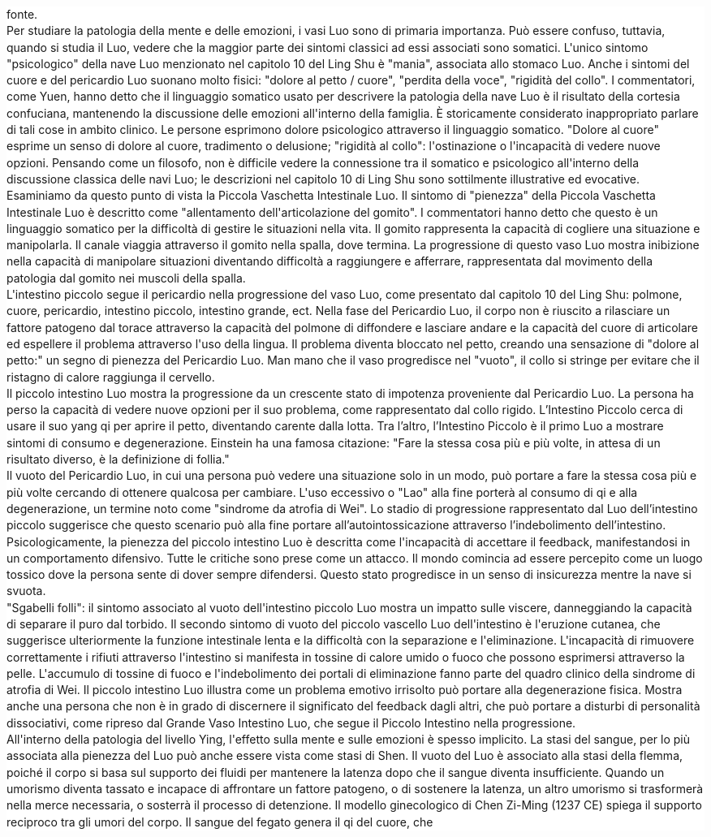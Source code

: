 fonte.<br/>Per studiare la patologia della mente e delle emozioni, i vasi Luo sono di primaria importanza. Può essere confuso, tuttavia, quando si studia il Luo, vedere che la maggior parte dei sintomi classici ad essi associati sono somatici. L'unico sintomo "psicologico" della nave Luo menzionato nel capitolo 10 del Ling Shu è "mania", associata allo stomaco Luo. Anche i sintomi del cuore e del pericardio Luo suonano molto fisici: "dolore al petto / cuore", "perdita della voce", "rigidità del collo". I commentatori, come Yuen, hanno detto che il linguaggio somatico usato per descrivere la patologia della nave Luo è il risultato della cortesia confuciana, mantenendo la discussione delle emozioni all'interno della famiglia. È storicamente considerato inappropriato parlare di tali cose in ambito clinico. Le persone esprimono dolore psicologico attraverso il linguaggio somatico. "Dolore al cuore" esprime un senso di dolore al cuore, tradimento o delusione; "rigidità al collo": l'ostinazione o l'incapacità di vedere nuove opzioni. Pensando come un filosofo, non è difficile vedere la connessione tra il somatico e psicologico all'interno della discussione classica delle navi Luo; le descrizioni nel capitolo 10 di Ling Shu sono sottilmente illustrative ed evocative.<br/>Esaminiamo da questo punto di vista la Piccola Vaschetta Intestinale Luo. Il sintomo di "pienezza" della Piccola Vaschetta Intestinale Luo è descritto come "allentamento dell'articolazione del gomito". I commentatori hanno detto che questo è un linguaggio somatico per la difficoltà di gestire le situazioni nella vita. Il gomito rappresenta la capacità di cogliere una situazione e manipolarla. Il canale viaggia attraverso il gomito nella spalla, dove termina. La progressione di questo vaso Luo mostra inibizione nella capacità di manipolare situazioni diventando difficoltà a raggiungere e afferrare, rappresentata dal movimento della patologia dal gomito nei muscoli della spalla.<br/>L'intestino piccolo segue il pericardio nella progressione del vaso Luo, come presentato dal capitolo 10 del Ling Shu: polmone, cuore, pericardio, intestino piccolo, intestino grande, ect. Nella fase del Pericardio Luo, il corpo non è riuscito a rilasciare un fattore patogeno dal torace attraverso la capacità del polmone di diffondere e lasciare andare e la capacità del cuore di articolare ed espellere il problema attraverso l'uso della lingua. Il problema diventa bloccato nel petto, creando una sensazione di "dolore al petto:" un segno di pienezza del Pericardio Luo. Man mano che il vaso progredisce nel "vuoto", il collo si stringe per evitare che il ristagno di calore raggiunga il cervello.<br/>Il piccolo intestino Luo mostra la progressione da un crescente stato di impotenza proveniente dal Pericardio Luo. La persona ha perso la capacità di vedere nuove opzioni per il suo problema, come rappresentato dal collo rigido. L’Intestino Piccolo cerca di usare il suo yang qi per aprire il petto, diventando carente dalla lotta. Tra l’altro, l’Intestino Piccolo è il primo Luo a mostrare sintomi di consumo e degenerazione. Einstein ha una famosa citazione: "Fare la stessa cosa più e più volte, in attesa di un risultato diverso, è la definizione di follia."<br/>Il vuoto del Pericardio Luo, in cui una persona può vedere una situazione solo in un modo, può portare a fare la stessa cosa più e più volte cercando di ottenere qualcosa per cambiare. L'uso eccessivo o "Lao" alla fine porterà al consumo di qi e alla degenerazione, un termine noto come "sindrome da atrofia di Wei". Lo stadio di progressione rappresentato dal Luo dell’intestino piccolo suggerisce che questo scenario può alla fine portare all’autointossicazione attraverso l’indebolimento dell’intestino.<br/>Psicologicamente, la pienezza del piccolo intestino Luo è descritta come l'incapacità di accettare il feedback, manifestandosi in un comportamento difensivo. Tutte le critiche sono prese come un attacco. Il mondo comincia ad essere percepito come un luogo tossico dove la persona sente di dover sempre difendersi. Questo stato progredisce in un senso di insicurezza mentre la nave si svuota.<br/>"Sgabelli folli": il sintomo associato al vuoto dell'intestino piccolo Luo mostra un impatto sulle viscere, danneggiando la capacità di separare il puro dal torbido. Il secondo sintomo di vuoto del piccolo vascello Luo dell'intestino è l'eruzione cutanea, che suggerisce ulteriormente la funzione intestinale lenta e la difficoltà con la separazione e l'eliminazione. L'incapacità di rimuovere correttamente i rifiuti attraverso l'intestino si manifesta in tossine di calore umido o fuoco che possono esprimersi attraverso la pelle. L'accumulo di tossine di fuoco e l'indebolimento dei portali di eliminazione fanno parte del quadro clinico della sindrome di atrofia di Wei. Il piccolo intestino Luo illustra come un problema emotivo irrisolto può portare alla degenerazione fisica. Mostra anche una persona che non è in grado di discernere il significato del feedback dagli altri, che può portare a disturbi di personalità dissociativi, come ripreso dal Grande Vaso Intestino Luo, che segue il Piccolo Intestino nella progressione.<br/>All'interno della patologia del livello Ying, l'effetto sulla mente e sulle emozioni è spesso implicito. La stasi del sangue, per lo più associata alla pienezza del Luo può anche essere vista come stasi di Shen. Il vuoto del Luo è associato alla stasi della flemma, poiché il corpo si basa sul supporto dei fluidi per mantenere la latenza dopo che il sangue diventa insufficiente. Quando un umorismo diventa tassato e incapace di affrontare un fattore patogeno, o di sostenere la latenza, un altro umorismo si trasformerà nella merce necessaria, o sosterrà il processo di detenzione. Il modello ginecologico di Chen Zi-Ming (1237 CE) spiega il supporto reciproco tra gli umori del corpo. Il sangue del fegato genera il qi del cuore, che